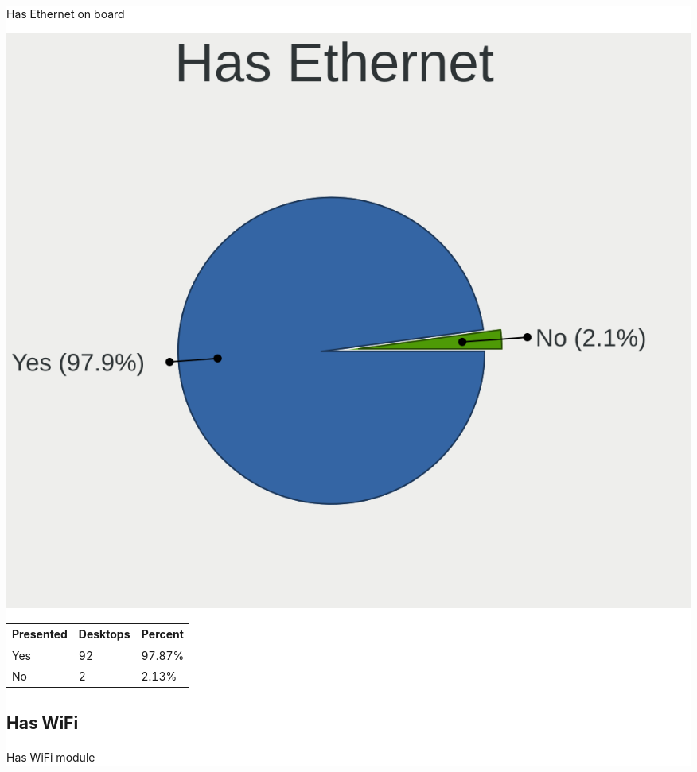 Has Ethernet on board

![Has Ethernet](./images/pie_chart/node_has_ethernet.svg)


| Presented | Desktops | Percent |
|-----------|----------|---------|
| Yes       | 92       | 97.87%  |
| No        | 2        | 2.13%   |

Has WiFi
--------

Has WiFi module
